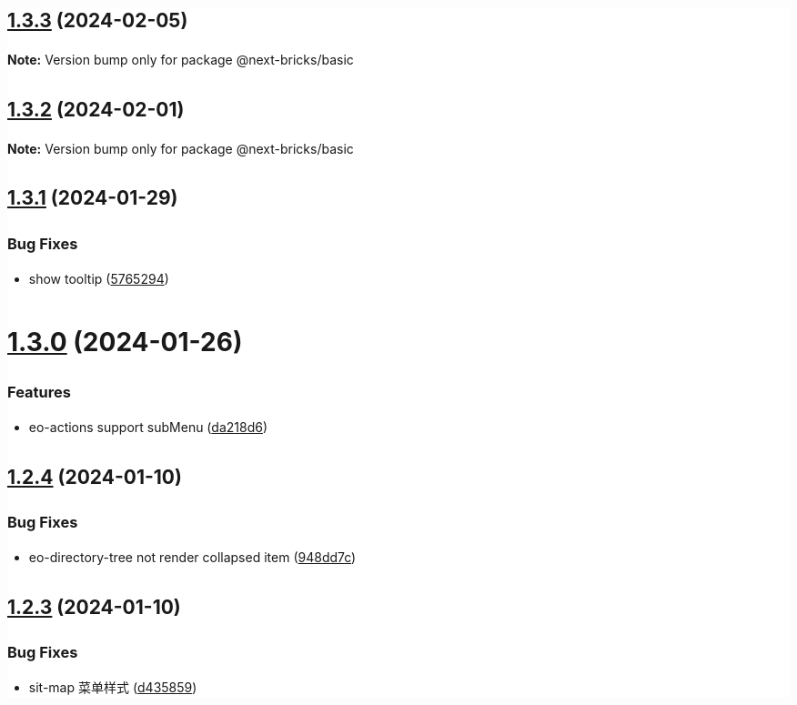 ## [1.3.3](https://github.com/easyops-cn/next-bricks/compare/@next-bricks/basic@1.3.2...@next-bricks/basic@1.3.3) (2024-02-05)

**Note:** Version bump only for package @next-bricks/basic

## [1.3.2](https://github.com/easyops-cn/next-bricks/compare/@next-bricks/basic@1.3.1...@next-bricks/basic@1.3.2) (2024-02-01)

**Note:** Version bump only for package @next-bricks/basic

## [1.3.1](https://github.com/easyops-cn/next-bricks/compare/@next-bricks/basic@1.3.0...@next-bricks/basic@1.3.1) (2024-01-29)

### Bug Fixes

- show tooltip ([5765294](https://github.com/easyops-cn/next-bricks/commit/5765294f9810b801f8237635620d5d2f9bfca11e))

# [1.3.0](https://github.com/easyops-cn/next-bricks/compare/@next-bricks/basic@1.2.4...@next-bricks/basic@1.3.0) (2024-01-26)

### Features

- eo-actions support subMenu ([da218d6](https://github.com/easyops-cn/next-bricks/commit/da218d6530fd30a3f6c5a14d66a370e62fce44a2))

## [1.2.4](https://github.com/easyops-cn/next-bricks/compare/@next-bricks/basic@1.2.3...@next-bricks/basic@1.2.4) (2024-01-10)

### Bug Fixes

- eo-directory-tree not render collapsed item ([948dd7c](https://github.com/easyops-cn/next-bricks/commit/948dd7c3602644c8e746033827f87aaad31f2b8e))

## [1.2.3](https://github.com/easyops-cn/next-bricks/compare/@next-bricks/basic@1.2.2...@next-bricks/basic@1.2.3) (2024-01-10)

### Bug Fixes

- sit-map 菜单样式 ([d435859](https://github.com/easyops-cn/next-bricks/commit/d4358597864d47f1c786ce51e1e414decd84eb6b))
